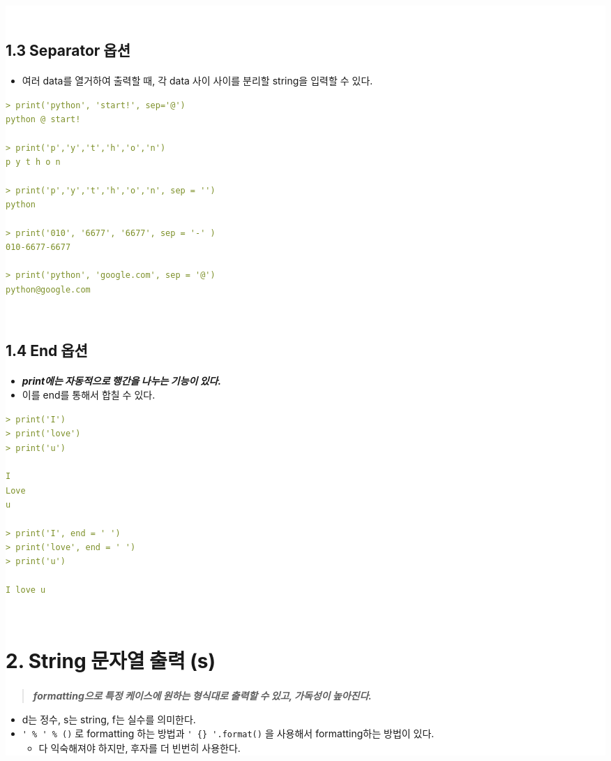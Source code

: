 <br>

## 1.3 Separator 옵션

- 여러 data를 열거하여 출력할 때, 각 data 사이 사이를 분리할 string을 입력할 수 있다.

```yml
> print('python', 'start!', sep='@')
python @ start!

> print('p','y','t','h','o','n')
p y t h o n

> print('p','y','t','h','o','n', sep = '')
python

> print('010', '6677', '6677', sep = '-' )
010-6677-6677

> print('python', 'google.com', sep = '@')
python@google.com
```

<br>

## 1.4 End 옵션

- **_print에는 자동적으로 행간을 나누는 기능이 있다._**
- 이를 end를 통해서 합칠 수 있다.

```yml
> print('I')
> print('love')
> print('u')

I
Love
u

> print('I', end = ' ')
> print('love', end = ' ')
> print('u')

I love u
```

<br>

# 2. String 문자열 출력 (s)

> **_formatting으로 특정 케이스에 원하는 형식대로 출력할 수 있고, 가독성이 높아진다._**

- d는 정수, s는 string, f는 실수를 의미한다.
- `' % ' % ()` 로 formatting 하는 방법과 `' {} '.format()` 을 사용해서 formatting하는 방법이 있다.
  - 다 익숙해져야 하지만, 후자를 더 빈번히 사용한다.
